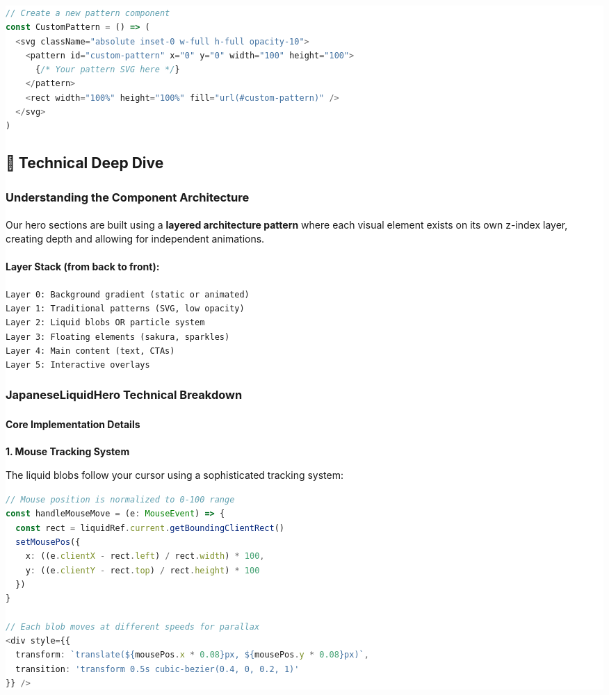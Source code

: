 ```typescript
// Create a new pattern component
const CustomPattern = () => (
  <svg className="absolute inset-0 w-full h-full opacity-10">
    <pattern id="custom-pattern" x="0" y="0" width="100" height="100">
      {/* Your pattern SVG here */}
    </pattern>
    <rect width="100%" height="100%" fill="url(#custom-pattern)" />
  </svg>
)
```

## 🔧 Technical Deep Dive

### Understanding the Component Architecture

Our hero sections are built using a **layered architecture pattern** where each visual element exists on its own z-index layer, creating depth and allowing for independent animations.

#### Layer Stack (from back to front):
```
Layer 0: Background gradient (static or animated)
Layer 1: Traditional patterns (SVG, low opacity)
Layer 2: Liquid blobs OR particle system
Layer 3: Floating elements (sakura, sparkles)
Layer 4: Main content (text, CTAs)
Layer 5: Interactive overlays
```

### JapaneseLiquidHero Technical Breakdown

#### Core Implementation Details

**1. Mouse Tracking System**

The liquid blobs follow your cursor using a sophisticated tracking system:

```typescript
// Mouse position is normalized to 0-100 range
const handleMouseMove = (e: MouseEvent) => {
  const rect = liquidRef.current.getBoundingClientRect()
  setMousePos({
    x: ((e.clientX - rect.left) / rect.width) * 100,
    y: ((e.clientY - rect.top) / rect.height) * 100
  })
}

// Each blob moves at different speeds for parallax
<div style={{
  transform: `translate(${mousePos.x * 0.08}px, ${mousePos.y * 0.08}px)`,
  transition: 'transform 0.5s cubic-bezier(0.4, 0, 0.2, 1)'
}} />
```
